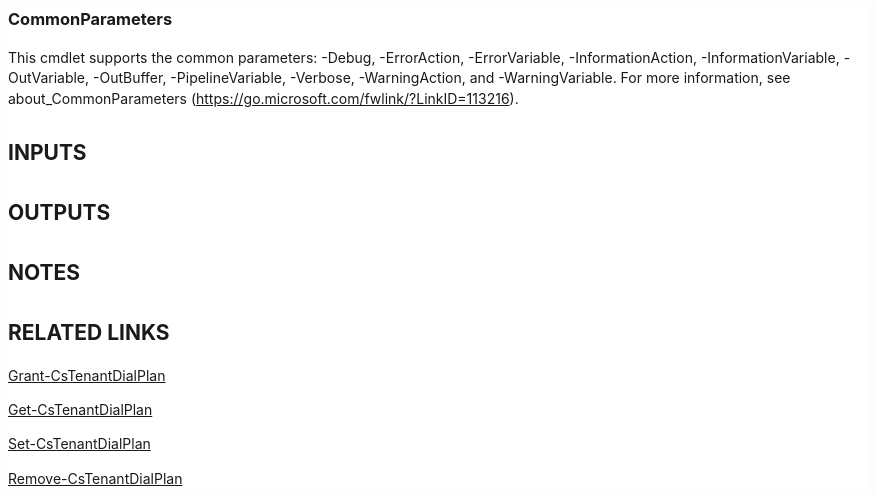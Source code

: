 ### CommonParameters
This cmdlet supports the common parameters: -Debug, -ErrorAction, -ErrorVariable, -InformationAction, -InformationVariable, -OutVariable, -OutBuffer, -PipelineVariable, -Verbose, -WarningAction, and -WarningVariable. For more information, see about_CommonParameters (https://go.microsoft.com/fwlink/?LinkID=113216).

## INPUTS

## OUTPUTS

## NOTES

## RELATED LINKS

[Grant-CsTenantDialPlan](Grant-CsTenantDialPlan.md)

[Get-CsTenantDialPlan](Get-CsTenantDialPlan.md)

[Set-CsTenantDialPlan](Set-CsTenantDialPlan.md)

[Remove-CsTenantDialPlan](Remove-CsTenantDialPlan.md)
